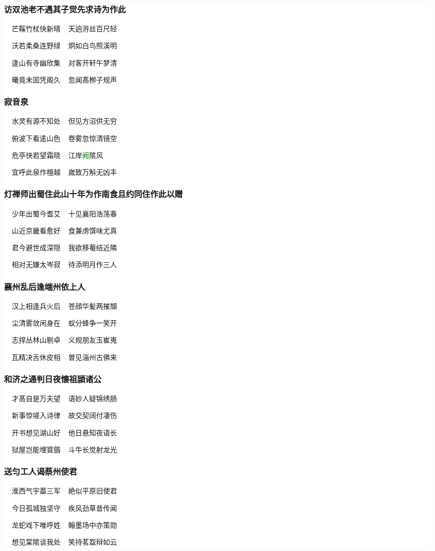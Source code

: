 ### 访双池老不遇其子觉先求诗为作此

&nbsp;&nbsp;&nbsp;&nbsp;芒鞵竹杖快新晴&nbsp;&nbsp;&nbsp;&nbsp;天逈㳺丝百尺轻

&nbsp;&nbsp;&nbsp;&nbsp;沃若柔桑连野绿&nbsp;&nbsp;&nbsp;&nbsp;炯如白鸟照溪明

&nbsp;&nbsp;&nbsp;&nbsp;逢山有寺幽欣集&nbsp;&nbsp;&nbsp;&nbsp;对客开轩午梦清

&nbsp;&nbsp;&nbsp;&nbsp;曦竟未囬凭阁久&nbsp;&nbsp;&nbsp;&nbsp;忽闻髙栁子规声

### 寂音泉

&nbsp;&nbsp;&nbsp;&nbsp;水灵有源不知处&nbsp;&nbsp;&nbsp;&nbsp;但见方沼供无穷

&nbsp;&nbsp;&nbsp;&nbsp;俯波下看逺山色&nbsp;&nbsp;&nbsp;&nbsp;卷雾忽惊清镜空

&nbsp;&nbsp;&nbsp;&nbsp;危亭快若望霜晓&nbsp;&nbsp;&nbsp;&nbsp;江岸<font color='green'>阙</font>隂风

&nbsp;&nbsp;&nbsp;&nbsp;宜呼此泉作檀越&nbsp;&nbsp;&nbsp;&nbsp;嵗致万斛无凶丰

### 灯禅师出蜀住此山十年为作南食且约同住作此以赠

&nbsp;&nbsp;&nbsp;&nbsp;少年出蜀今耆艾&nbsp;&nbsp;&nbsp;&nbsp;十见襄阳浩荡春

&nbsp;&nbsp;&nbsp;&nbsp;山近京畿看愈好&nbsp;&nbsp;&nbsp;&nbsp;食兼虏馔味尤真

&nbsp;&nbsp;&nbsp;&nbsp;君今避世成深隠&nbsp;&nbsp;&nbsp;&nbsp;我欲移菴结近隣

&nbsp;&nbsp;&nbsp;&nbsp;相对无嫌太岑寂&nbsp;&nbsp;&nbsp;&nbsp;待添明月作三人

### 襄州乱后逢端州依上人

&nbsp;&nbsp;&nbsp;&nbsp;汉上相逢兵火后&nbsp;&nbsp;&nbsp;&nbsp;苍顔华髪两摧頽

&nbsp;&nbsp;&nbsp;&nbsp;尘清雾敛闲身在&nbsp;&nbsp;&nbsp;&nbsp;蚁分蜂争一笑开

&nbsp;&nbsp;&nbsp;&nbsp;志捍丛林山剔卓&nbsp;&nbsp;&nbsp;&nbsp;义规朋友玉崔嵬

&nbsp;&nbsp;&nbsp;&nbsp;瓦精决舌休皮相&nbsp;&nbsp;&nbsp;&nbsp;曽见淄州古佛来

### 和济之通判日夜懐祖頴诸公

&nbsp;&nbsp;&nbsp;&nbsp;才髙自是万夫望&nbsp;&nbsp;&nbsp;&nbsp;语妙人疑锦绣肠

&nbsp;&nbsp;&nbsp;&nbsp;新事惊嗟入诗律&nbsp;&nbsp;&nbsp;&nbsp;故交契阔付凄伤

&nbsp;&nbsp;&nbsp;&nbsp;开书想见湖山好&nbsp;&nbsp;&nbsp;&nbsp;他日悬知夜语长

&nbsp;&nbsp;&nbsp;&nbsp;狱屋岂能埋寳劔&nbsp;&nbsp;&nbsp;&nbsp;斗牛长觉射龙光

### 送匀工人谒蔡州使君

&nbsp;&nbsp;&nbsp;&nbsp;淮西气宇葢三军&nbsp;&nbsp;&nbsp;&nbsp;絶似平原旧使君

&nbsp;&nbsp;&nbsp;&nbsp;今日孤城独坚守&nbsp;&nbsp;&nbsp;&nbsp;疾风劲草昔传闻

&nbsp;&nbsp;&nbsp;&nbsp;龙蛇戏下唯呼姓&nbsp;&nbsp;&nbsp;&nbsp;翰墨场中亦策勋

&nbsp;&nbsp;&nbsp;&nbsp;想见棠隂谈我处&nbsp;&nbsp;&nbsp;&nbsp;笑持茗盌辩如云
